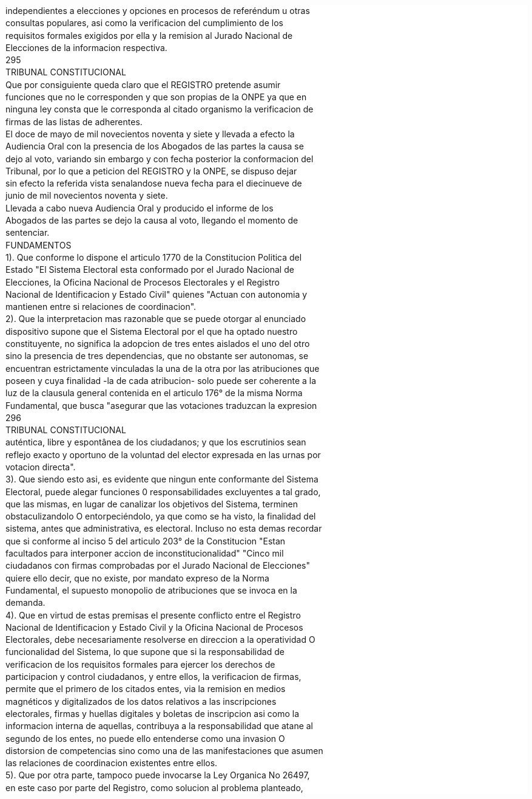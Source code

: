 independientes a elecciones y opciones en procesos de referéndum u otras  
consultas populares, asi como la verificacion del cumplimiento de los  
requisitos formales exigidos por ella y la remision al Jurado Nacional de  
Elecciones de la informacion respectiva.  
295  
TRIBUNAL CONSTITUCIONAL  
Que por consiguiente queda claro que el REGISTRO pretende asumir  
funciones que no le corresponden y que son propias de la ONPE ya que en  
ninguna ley consta que le corresponda al citado organismo la verificacion de  
firmas de las listas de adherentes.  
El doce de mayo de mil novecientos noventa y siete y llevada a efecto la  
Audiencia Oral con la presencia de los Abogados de las partes la causa se  
dejo al voto, variando sin embargo y con fecha posterior la conformacion del  
Tribunal, por lo que a peticion del REGISTRO y la ONPE, se dispuso dejar  
sin efecto la referida vista senalandose nueva fecha para el diecinueve de  
junio de mil novecientos noventa y siete.  
Llevada a cabo nueva Audiencia Oral y producido el informe de los  
Abogados de las partes se dejo la causa al voto, llegando el momento de  
sentenciar.  
FUNDAMENTOS  
1). Que conforme lo dispone el articulo 1770 de la Constitucion Politica del  
Estado "El Sistema Electoral esta conformado por el Jurado Nacional de  
Elecciones, la Oficina Nacional de Procesos Electorales y el Registro  
Nacional de Identificacion y Estado Civil" quienes "Actuan con autonomia y  
mantienen entre si relaciones de coordinacion".  
2). Que la interpretacion mas razonable que se puede otorgar al enunciado  
dispositivo supone que el Sistema Electoral por el que ha optado nuestro  
constituyente, no significa la adopcion de tres entes aislados el uno del otro  
sino la presencia de tres dependencias, que no obstante ser autonomas, se  
encuentran estrictamente vinculadas la una de la otra por las atribuciones que  
poseen y cuya finalidad -la de cada atribucion- solo puede ser coherente a la  
luz de la clausula general contenida en el articulo 176° de la misma Norma  
Fundamental, que busca "asegurar que las votaciones traduzcan la expresion  
296  
TRIBUNAL CONSTITUCIONAL  
auténtica, libre y espontânea de los ciudadanos; y que los escrutinios sean  
reflejo exacto y oportuno de la voluntad del elector expresada en las urnas por  
votacion directa".  
3). Que siendo esto asi, es evidente que ningun ente conformante del Sistema  
Electoral, puede alegar funciones 0 responsabilidades excluyentes a tal grado,  
que las mismas, en lugar de canalizar los objetivos del Sistema, terminen  
obstaculizandolo O entorpeciéndolo, ya que como se ha visto, la finalidad del  
sistema, antes que administrativa, es electoral. Incluso no esta demas recordar  
que si conforme al inciso 5 del articulo 203° de la Constitucion "Estan  
facultados para interponer accion de inconstitucionalidad" "Cinco mil  
ciudadanos con firmas comprobadas por el Jurado Nacional de Elecciones"  
quiere ello decir, que no existe, por mandato expreso de la Norma  
Fundamental, el supuesto monopolio de atribuciones que se invoca en la  
demanda.  
4). Que en virtud de estas premisas el presente conflicto entre el Registro  
Nacional de Identificacion y Estado Civil y la Oficina Nacional de Procesos  
Electorales, debe necesariamente resolverse en direccion a la operatividad O  
funcionalidad del Sistema, lo que supone que si la responsabilidad de  
verificacion de los requisitos formales para ejercer los derechos de  
participacion y control ciudadanos, y entre ellos, la verificacion de firmas,  
permite que el primero de los citados entes, via la remision en medios  
magnéticos y digitalizados de los datos relativos a las inscripciones  
electorales, firmas y huellas digitales y boletas de inscripcion asi como la  
informacion interna de aquellas, contribuya a la responsabilidad que atane al  
segundo de los entes, no puede ello entenderse como una invasion O  
distorsion de competencias sino como una de las manifestaciones que asumen  
las relaciones de coordinacion existentes entre ellos.  
5). Que por otra parte, tampoco puede invocarse la Ley Organica No 26497,  
en este caso por parte del Registro, como solucion al problema planteado,  